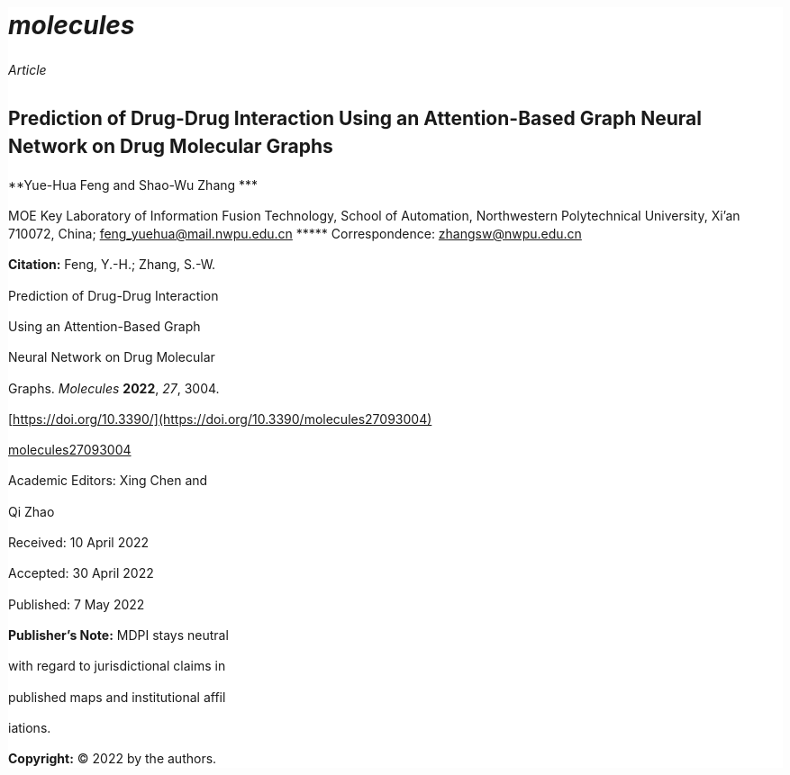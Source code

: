 # **_molecules_**

_Article_
## **Prediction of Drug-Drug Interaction Using an Attention-Based** **Graph Neural Network on Drug Molecular Graphs**


**Yue-Hua Feng and Shao-Wu Zhang ***


MOE Key Laboratory of Information Fusion Technology, School of Automation, Northwestern Polytechnical
University, Xi’an 710072, China; feng_yuehua@mail.nwpu.edu.cn
***** Correspondence: zhangsw@nwpu.edu.cn



**Citation:** Feng, Y.-H.; Zhang, S.-W.


Prediction of Drug-Drug Interaction


Using an Attention-Based Graph


Neural Network on Drug Molecular


Graphs. _Molecules_ **2022**, _27_, 3004.


[https://doi.org/10.3390/](https://doi.org/10.3390/molecules27093004)


[molecules27093004](https://doi.org/10.3390/molecules27093004)


Academic Editors: Xing Chen and


Qi Zhao


Received: 10 April 2022


Accepted: 30 April 2022


Published: 7 May 2022


**Publisher’s Note:** MDPI stays neutral


with regard to jurisdictional claims in


published maps and institutional affil

iations.


**Copyright:** © 2022 by the authors.
